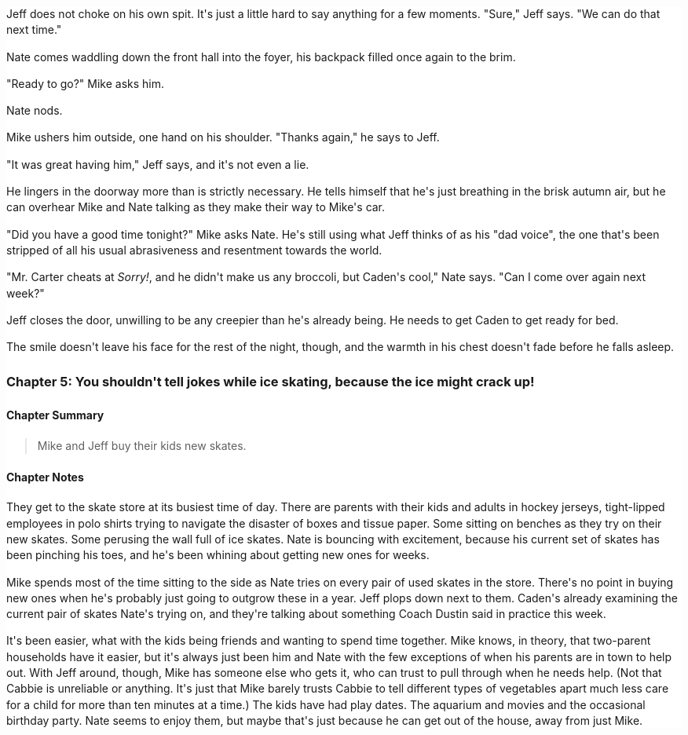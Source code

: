 Jeff does not choke on his own spit. It's just a little hard to say anything for a few moments. "Sure," Jeff says. "We can do that next time."

Nate comes waddling down the front hall into the foyer, his backpack filled once again to the brim.

"Ready to go?" Mike asks him.

Nate nods.

Mike ushers him outside, one hand on his shoulder. "Thanks again," he says to Jeff.

"It was great having him," Jeff says, and it's not even a lie.

He lingers in the doorway more than is strictly necessary. He tells himself that he's just breathing in the brisk autumn air, but he can overhear Mike and Nate talking as they make their way to Mike's car.

"Did you have a good time tonight?" Mike asks Nate. He's still using what Jeff thinks of as his "dad voice", the one that's been stripped of all his usual abrasiveness and resentment towards the world.

"Mr. Carter cheats at *Sorry!*, and he didn't make us any broccoli, but Caden's cool," Nate says. "Can I come over again next week?"

Jeff closes the door, unwilling to be any creepier than he's already being. He needs to get Caden to get ready for bed. 

The smile doesn't leave his face for the rest of the night, though, and the warmth in his chest doesn't fade before he falls asleep.


### Chapter 5: You shouldn't tell jokes while ice skating, because the ice might crack up!


#### Chapter Summary



> Mike and Jeff buy their kids new skates.


#### Chapter Notes



They get to the skate store at its busiest time of day. There are parents with their kids and adults in hockey jerseys, tight\-lipped employees in polo shirts trying to navigate the disaster of boxes and tissue paper. Some sitting on benches as they try on their new skates. Some perusing the wall full of ice skates. Nate is bouncing with excitement, because his current set of skates has been pinching his toes, and he's been whining about getting new ones for weeks.

Mike spends most of the time sitting to the side as Nate tries on every pair of used skates in the store. There's no point in buying new ones when he's probably just going to outgrow these in a year. Jeff plops down next to them. Caden's already examining the current pair of skates Nate's trying on, and they're talking about something Coach Dustin said in practice this week.

It's been easier, what with the kids being friends and wanting to spend time together. Mike knows, in theory, that two\-parent households have it easier, but it's always just been him and Nate with the few exceptions of when his parents are in town to help out. With Jeff around, though, Mike has someone else who gets it, who can trust to pull through when he needs help. (Not that Cabbie is unreliable or anything. It's just that Mike barely trusts Cabbie to tell different types of vegetables apart much less care for a child for more than ten minutes at a time.) The kids have had play dates. The aquarium and movies and the occasional birthday party. Nate seems to enjoy them, but maybe that's just because he can get out of the house, away from just Mike.
